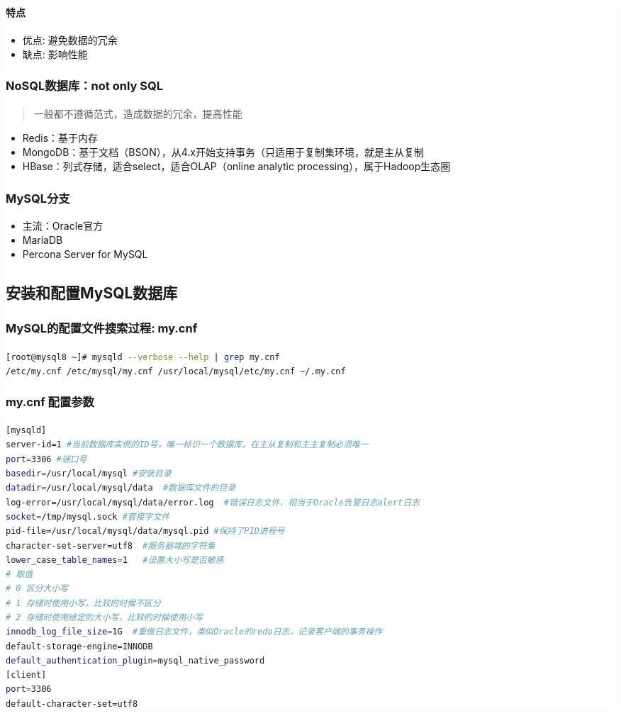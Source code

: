 #### 特点 
- 优点: 避免数据的冗余
- 缺点: 影响性能

### NoSQL数据库：not only SQL

>一般都不遵循范式，造成数据的冗余，提高性能

- Redis：基于内存
- MongoDB：基于文档（BSON），从4.x开始支持事务（只适用于复制集环境，就是主从复制
- HBase：列式存储，适合select，适合OLAP（online analytic processing），属于Hadoop生态圈

### MySQL分支

- 主流：Oracle官方
- MariaDB
- Percona Server for MySQL

## 安装和配置MySQL数据库

### MySQL的配置文件搜索过程: my.cnf

```bash
[root@mysql8 ~]# mysqld --verbose --help | grep my.cnf
/etc/my.cnf /etc/mysql/my.cnf /usr/local/mysql/etc/my.cnf ~/.my.cnf 
```

### my.cnf 配置参数

```bash
[mysqld]
server-id=1	#当前数据库实例的ID号，唯一标识一个数据库，在主从复制和主主复制必须唯一
port=3306 #端口号
basedir=/usr/local/mysql #安装目录
datadir=/usr/local/mysql/data  #数据库文件的目录
log-error=/usr/local/mysql/data/error.log  #错误日志文件，相当于Oracle告警日志alert日志
socket=/tmp/mysql.sock #套接字文件
pid-file=/usr/local/mysql/data/mysql.pid #保持了PID进程号
character-set-server=utf8  #服务器端的字符集
lower_case_table_names=1   #设置大小写是否敏感
# 取值
# 0 区分大小写 
# 1 存储时使用小写，比较的时候不区分
# 2 存储时使用给定的大小写，比较的时候使用小写
innodb_log_file_size=1G  #重做日志文件，类似Oracle的redo日志，记录客户端的事务操作
default-storage-engine=INNODB
default_authentication_plugin=mysql_native_password
[client]
port=3306
default-character-set=utf8
```
